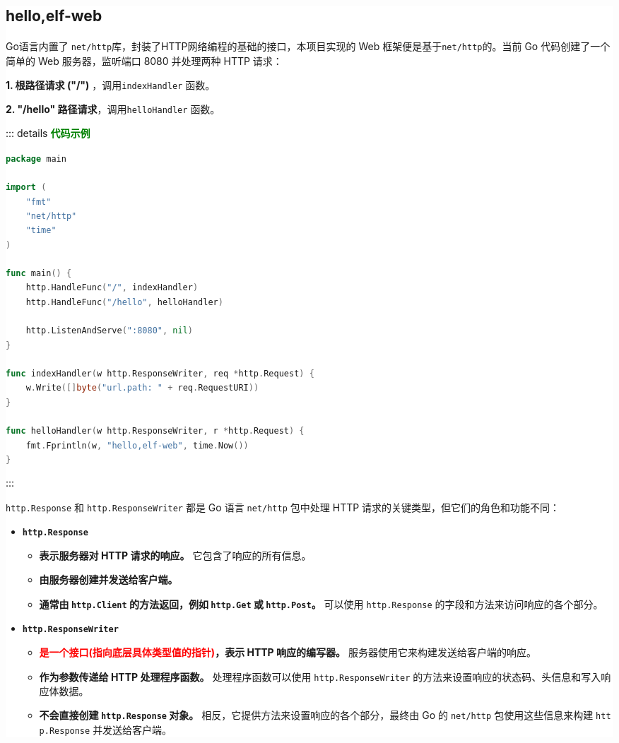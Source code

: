 ## hello,elf-web

Go语言内置了 `net/http`库，封装了HTTP网络编程的基础的接口，本项目实现的 Web 框架便是基于`net/http`的。当前 Go 代码创建了一个简单的 Web 服务器，监听端口 8080 并处理两种 HTTP 请求：

**1. 根路径请求 ("/")** ，调用`indexHandler` 函数。

**2. "/hello" 路径请求**，调用`helloHandler` 函数。

::: details **<font color=green>代码示例</font>**

```go
package main

import (
	"fmt"
	"net/http"
	"time"
)

func main() {
	http.HandleFunc("/", indexHandler)
	http.HandleFunc("/hello", helloHandler)

	http.ListenAndServe(":8080", nil)
}

func indexHandler(w http.ResponseWriter, req *http.Request) {
	w.Write([]byte("url.path: " + req.RequestURI))
}

func helloHandler(w http.ResponseWriter, r *http.Request) {
	fmt.Fprintln(w, "hello,elf-web", time.Now())
}
```

:::

`http.Response` 和 `http.ResponseWriter` 都是 Go 语言 `net/http` 包中处理 HTTP 请求的关键类型，但它们的角色和功能不同：

- **`http.Response`**

  - **表示服务器对 HTTP 请求的响应。** 它包含了响应的所有信息。

  - **由服务器创建并发送给客户端。** 

  - **通常由 `http.Client` 的方法返回，例如 `http.Get` 或 `http.Post`。** 可以使用 `http.Response` 的字段和方法来访问响应的各个部分。

- **`http.ResponseWriter`**

     - **<font color=red>是一个接口(指向底层具体类型值的指针)</font>，表示 HTTP 响应的编写器。** 服务器使用它来构建发送给客户端的响应。

     - **作为参数传递给 HTTP 处理程序函数。** 处理程序函数可以使用 `http.ResponseWriter` 的方法来设置响应的状态码、头信息和写入响应体数据。

     - **不会直接创建 `http.Response` 对象。** 相反，它提供方法来设置响应的各个部分，最终由 Go 的 `net/http` 包使用这些信息来构建 `http.Response` 并发送给客户端。

